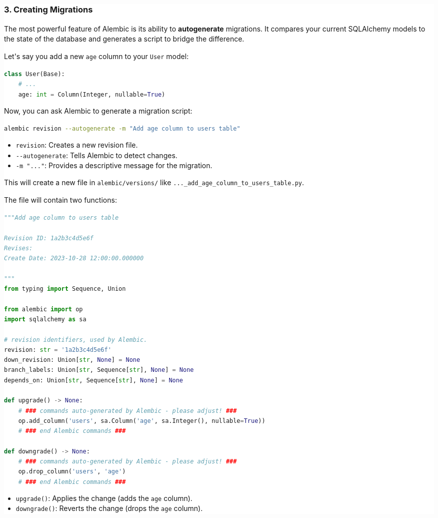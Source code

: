 ### 3. Creating Migrations
The most powerful feature of Alembic is its ability to **autogenerate** migrations. It compares your current SQLAlchemy models to the state of the database and generates a script to bridge the difference.

Let's say you add a new `age` column to your `User` model:
```python
class User(Base):
    # ...
    age: int = Column(Integer, nullable=True)
```

Now, you can ask Alembic to generate a migration script:
```bash
alembic revision --autogenerate -m "Add age column to users table"
```
-   `revision`: Creates a new revision file.
-   `--autogenerate`: Tells Alembic to detect changes.
-   `-m "..."`: Provides a descriptive message for the migration.

This will create a new file in `alembic/versions/` like `..._add_age_column_to_users_table.py`.

The file will contain two functions:
```python
"""Add age column to users table

Revision ID: 1a2b3c4d5e6f
Revises:
Create Date: 2023-10-28 12:00:00.000000

"""
from typing import Sequence, Union

from alembic import op
import sqlalchemy as sa

# revision identifiers, used by Alembic.
revision: str = '1a2b3c4d5e6f'
down_revision: Union[str, None] = None
branch_labels: Union[str, Sequence[str], None] = None
depends_on: Union[str, Sequence[str], None] = None

def upgrade() -> None:
    # ### commands auto-generated by Alembic - please adjust! ###
    op.add_column('users', sa.Column('age', sa.Integer(), nullable=True))
    # ### end Alembic commands ###

def downgrade() -> None:
    # ### commands auto-generated by Alembic - please adjust! ###
    op.drop_column('users', 'age')
    # ### end Alembic commands ###
```
-   `upgrade()`: Applies the change (adds the `age` column).
-   `downgrade()`: Reverts the change (drops the `age` column).
